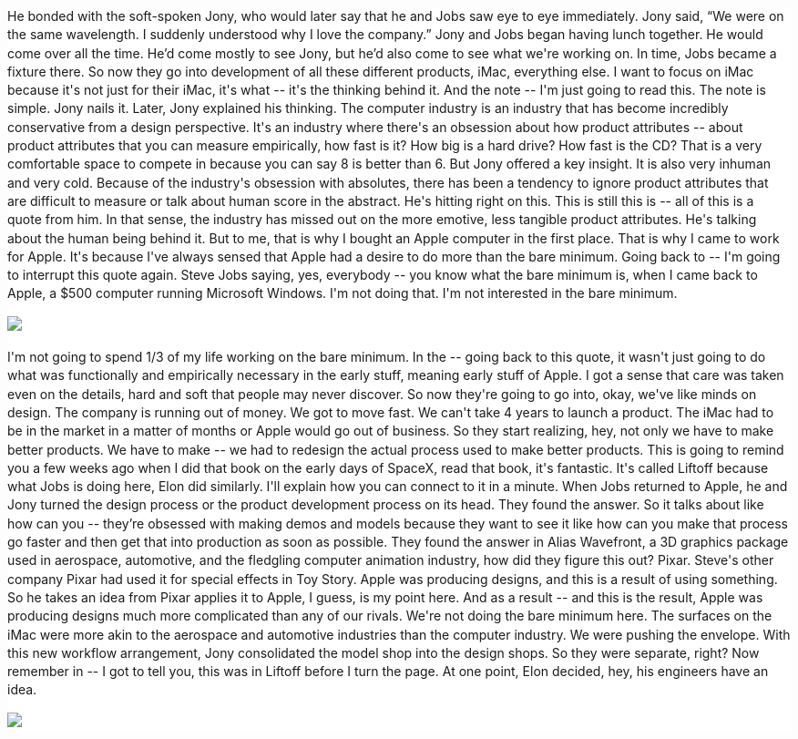 He bonded with the soft-spoken Jony, who would later say that he and Jobs saw eye to eye immediately. Jony said, “We were on the same wavelength. I suddenly understood why I love the company.” Jony and Jobs began having lunch together. He would come over all the time. He’d come mostly to see Jony, but he’d also come to see what we're working on. In time, Jobs became a fixture there. So now they go into development of all these different products, iMac, everything else. I want to focus on iMac because it's not just for their iMac, it's what -- it's the thinking behind it. And the note -- I'm just going to read this. The note is simple. Jony nails it. Later, Jony explained his thinking. The computer industry is an industry that has become incredibly conservative from a design perspective. It's an industry where there's an obsession about how product attributes -- about product attributes that you can measure empirically, how fast is it? How big is a hard drive? How fast is the CD? That is a very comfortable space to compete in because you can say 8 is better than 6. But Jony offered a key insight. It is also very inhuman and very cold. Because of the industry's obsession with absolutes, there has been a tendency to ignore product attributes that are difficult to measure or talk about human score in the abstract. He's hitting right on this. This is still this is -- all of this is a quote from him. In that sense, the industry has missed out on the more emotive, less tangible product attributes. He's talking about the human being behind it. But to me, that is why I bought an Apple computer in the first place. That is why I came to work for Apple. It's because I've always sensed that Apple had a desire to do more than the bare minimum. Going back to -- I'm going to interrupt this quote again. Steve Jobs saying, yes, everybody -- you know what the bare minimum is, when I came back to Apple, a $500 computer running Microsoft Windows. I'm not doing that. I'm not interested in the bare minimum.

![](https://www.foundersnotes.com/static/images/new_icons/chevron-down-alt-thin.svg)

I'm not going to spend 1/3 of my life working on the bare minimum. In the -- going back to this quote, it wasn't just going to do what was functionally and empirically necessary in the early stuff, meaning early stuff of Apple. I got a sense that care was taken even on the details, hard and soft that people may never discover. So now they're going to go into, okay, we've like minds on design. The company is running out of money. We got to move fast. We can't take 4 years to launch a product. The iMac had to be in the market in a matter of months or Apple would go out of business. So they start realizing, hey, not only we have to make better products. We have to make -- we had to redesign the actual process used to make better products. This is going to remind you a few weeks ago when I did that book on the early days of SpaceX, read that book, it's fantastic. It's called Liftoff because what Jobs is doing here, Elon did similarly. I'll explain how you can connect to it in a minute. When Jobs returned to Apple, he and Jony turned the design process or the product development process on its head. They found the answer. So it talks about like how can you -- they’re obsessed with making demos and models because they want to see it like how can you make that process go faster and then get that into production as soon as possible. They found the answer in Alias Wavefront, a 3D graphics package used in aerospace, automotive, and the fledgling computer animation industry, how did they figure this out? Pixar. Steve's other company Pixar had used it for special effects in Toy Story. Apple was producing designs, and this is a result of using something. So he takes an idea from Pixar applies it to Apple, I guess, is my point here. And as a result -- and this is the result, Apple was producing designs much more complicated than any of our rivals. We're not doing the bare minimum here. The surfaces on the iMac were more akin to the aerospace and automotive industries than the computer industry. We were pushing the envelope. With this new workflow arrangement, Jony consolidated the model shop into the design shops. So they were separate, right? Now remember in -- I got to tell you, this was in Liftoff before I turn the page. At one point, Elon decided, hey, his engineers have an idea.

![](https://www.foundersnotes.com/static/images/new_icons/chevron-down-alt-thin.svg)
